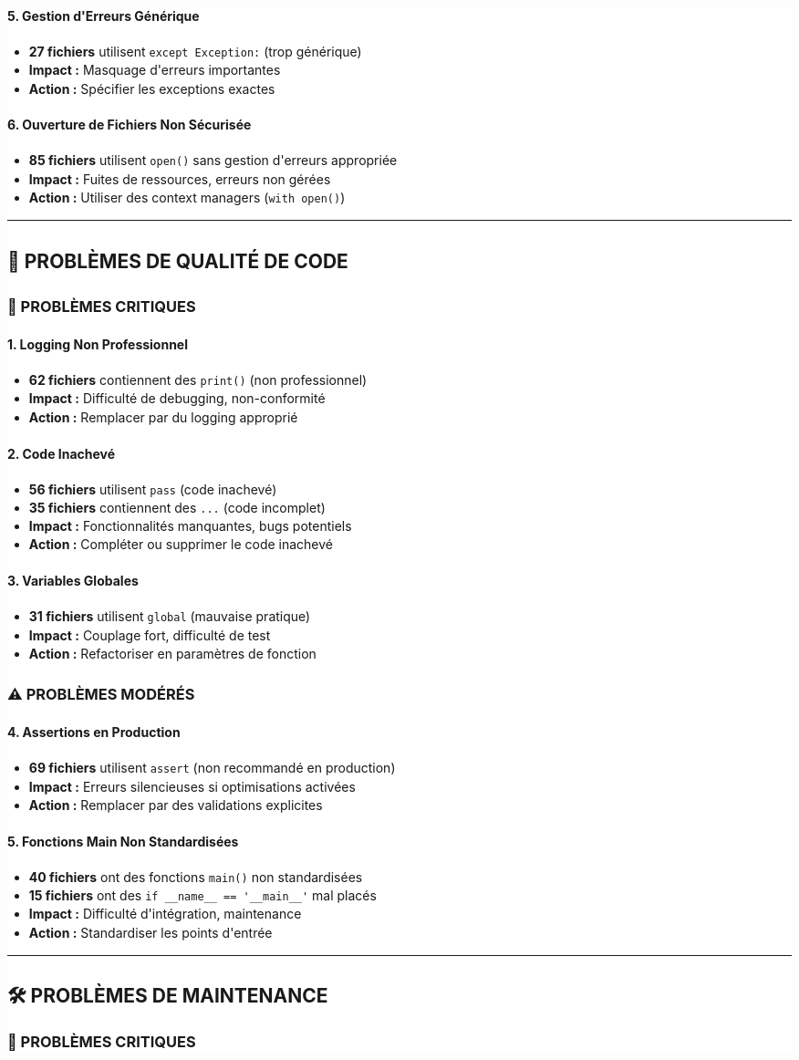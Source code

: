#### **5. Gestion d'Erreurs Générique**
- **27 fichiers** utilisent `except Exception:` (trop générique)
- **Impact :** Masquage d'erreurs importantes
- **Action :** Spécifier les exceptions exactes

#### **6. Ouverture de Fichiers Non Sécurisée**
- **85 fichiers** utilisent `open()` sans gestion d'erreurs appropriée
- **Impact :** Fuites de ressources, erreurs non gérées
- **Action :** Utiliser des context managers (`with open()`)

---

## 🎯 **PROBLÈMES DE QUALITÉ DE CODE**

### **🔴 PROBLÈMES CRITIQUES**

#### **1. Logging Non Professionnel**
- **62 fichiers** contiennent des `print()` (non professionnel)
- **Impact :** Difficulté de debugging, non-conformité
- **Action :** Remplacer par du logging approprié

#### **2. Code Inachevé**
- **56 fichiers** utilisent `pass` (code inachevé)
- **35 fichiers** contiennent des `...` (code incomplet)
- **Impact :** Fonctionnalités manquantes, bugs potentiels
- **Action :** Compléter ou supprimer le code inachevé

#### **3. Variables Globales**
- **31 fichiers** utilisent `global` (mauvaise pratique)
- **Impact :** Couplage fort, difficulté de test
- **Action :** Refactoriser en paramètres de fonction

### **⚠️ PROBLÈMES MODÉRÉS**

#### **4. Assertions en Production**
- **69 fichiers** utilisent `assert` (non recommandé en production)
- **Impact :** Erreurs silencieuses si optimisations activées
- **Action :** Remplacer par des validations explicites

#### **5. Fonctions Main Non Standardisées**
- **40 fichiers** ont des fonctions `main()` non standardisées
- **15 fichiers** ont des `if __name__ == '__main__'` mal placés
- **Impact :** Difficulté d'intégration, maintenance
- **Action :** Standardiser les points d'entrée

---

## 🛠️ **PROBLÈMES DE MAINTENANCE**

### **🔴 PROBLÈMES CRITIQUES**
